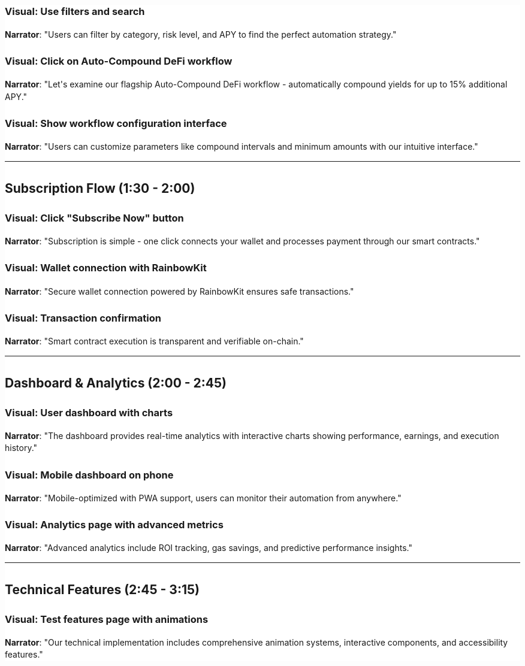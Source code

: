 ### Visual: Use filters and search
**Narrator**: "Users can filter by category, risk level, and APY to find the perfect automation strategy."

### Visual: Click on Auto-Compound DeFi workflow
**Narrator**: "Let's examine our flagship Auto-Compound DeFi workflow - automatically compound yields for up to 15% additional APY."

### Visual: Show workflow configuration interface
**Narrator**: "Users can customize parameters like compound intervals and minimum amounts with our intuitive interface."

---

## Subscription Flow (1:30 - 2:00)

### Visual: Click "Subscribe Now" button
**Narrator**: "Subscription is simple - one click connects your wallet and processes payment through our smart contracts."

### Visual: Wallet connection with RainbowKit
**Narrator**: "Secure wallet connection powered by RainbowKit ensures safe transactions."

### Visual: Transaction confirmation
**Narrator**: "Smart contract execution is transparent and verifiable on-chain."

---

## Dashboard & Analytics (2:00 - 2:45)

### Visual: User dashboard with charts
**Narrator**: "The dashboard provides real-time analytics with interactive charts showing performance, earnings, and execution history."

### Visual: Mobile dashboard on phone
**Narrator**: "Mobile-optimized with PWA support, users can monitor their automation from anywhere."

### Visual: Analytics page with advanced metrics
**Narrator**: "Advanced analytics include ROI tracking, gas savings, and predictive performance insights."

---

## Technical Features (2:45 - 3:15)

### Visual: Test features page with animations
**Narrator**: "Our technical implementation includes comprehensive animation systems, interactive components, and accessibility features."
